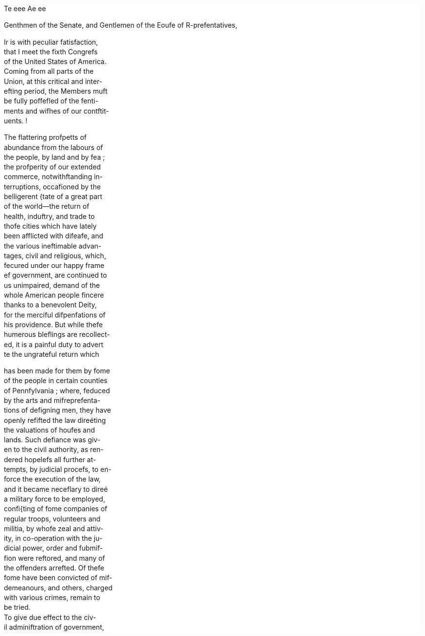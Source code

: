   
Te eee Ae ee  
  
Genthmen of the Senate, and Gentlemen of the Eoufe of R-prefentatives,  
  
Ir is with peculiar fatisfaction,  
that I meet the fixth Congrefs  
of the United States of America.  
Coming from all parts of the  
Union, at this critical and inter-  
efting period, the Members muft  
be fully poffefled of the fenti-  
ments and wifhes of our contftit-  
uents. !  
  
The flattering profpetts of  
abundance from the labours of  
the people, by land and by fea ;  
the profperity of our extended  
commerce, notwithftanding in-  
terruptions, occafioned by the  
belligerent {tate of a great part  
of the world—the return of  
health, induftry, and trade to  
thofe cities which have lately  
been afflicted with difeafe, and  
the various ineftimable advan-  
tages, civil and religious, which,  
fecured under our happy frame  
ef government, are continued to  
us unimpaired, demand of the  
whole American people fincere  
thanks to a benevolent Deity,  
for the merciful difpenfations of  
his providence. But while thefe  
humerous bleflings are recollect-  
ed, it is a painful duty to advert  
te the ungrateful return which  
  
has been made for them by fome  
of the people in certain counties  
of Pennfylvania ; where, feduced  
by the arts and mifreprefenta-  
tions of defigning men, they have  
openly refifted the law direéting  
the valuations of houfes and  
lands. Such defiance was giv-  
en to the civil authority, as ren-  
dered hopelefs all further at-  
tempts, by judicial procefs, to en-  
force the execution of the law,  
and it became neceflary to direé  
a military force to be employed,  
confi{ting of fome companies of  
regular troops, volunteers and  
militia, by whofe zeal and attiv-  
ity, in co-operation with the ju-  
dicial power, order and fubmif-  
fion were reftored, and many of  
the offenders arrefted. Of thefe  
fome have been convicted of mif-  
demeanours, and others, charged  
with various crimes, remain to  
be tried.  
To give due effect to the civ-  
il adminiftration of government,  
